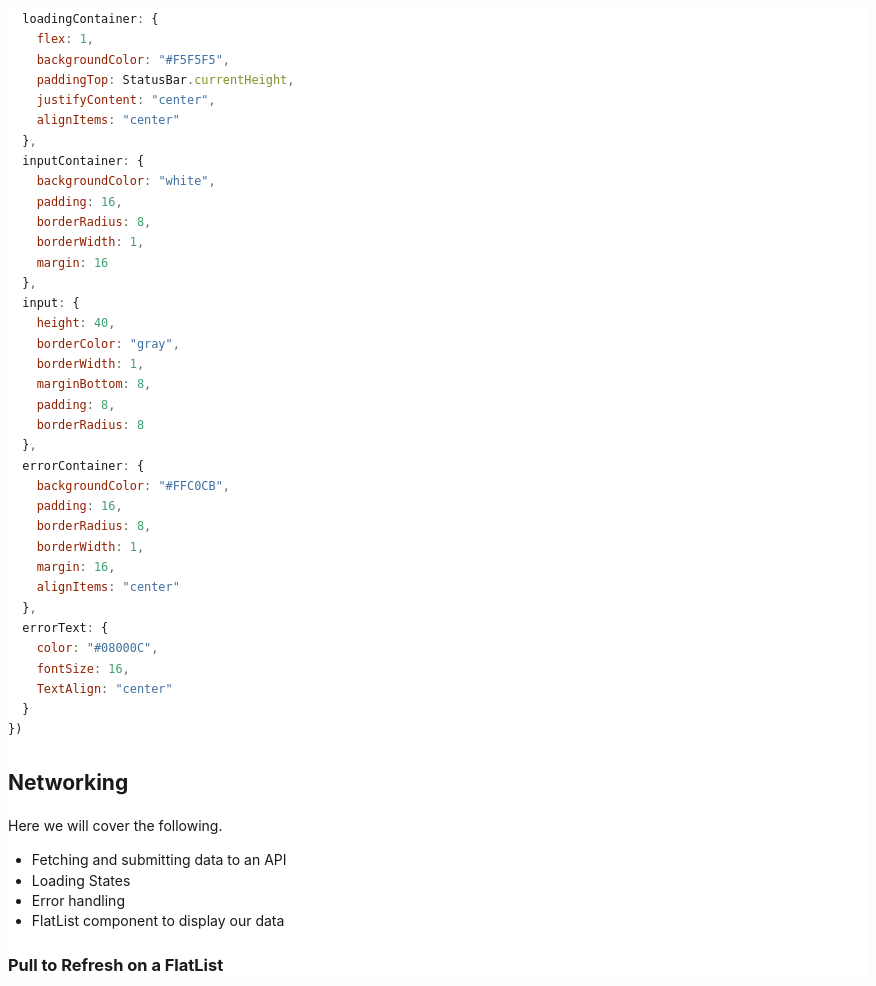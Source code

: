 ```js
  loadingContainer: {
    flex: 1,
    backgroundColor: "#F5F5F5",
    paddingTop: StatusBar.currentHeight,
    justifyContent: "center",
    alignItems: "center"
  },
  inputContainer: {
    backgroundColor: "white",
    padding: 16,
    borderRadius: 8,
    borderWidth: 1,
    margin: 16
  },
  input: {
    height: 40,
    borderColor: "gray",
    borderWidth: 1,
    marginBottom: 8,
    padding: 8,
    borderRadius: 8
  },
  errorContainer: {
    backgroundColor: "#FFC0CB",
    padding: 16,
    borderRadius: 8,
    borderWidth: 1,
    margin: 16,
    alignItems: "center"
  },
  errorText: {
    color: "#08000C",
    fontSize: 16,
    TextAlign: "center"
  }
})
```

## Networking

Here we will cover the following.

- Fetching and submitting data to an API
- Loading States
- Error handling
- FlatList component to display our data

```js

```

### Pull to Refresh on a FlatList
